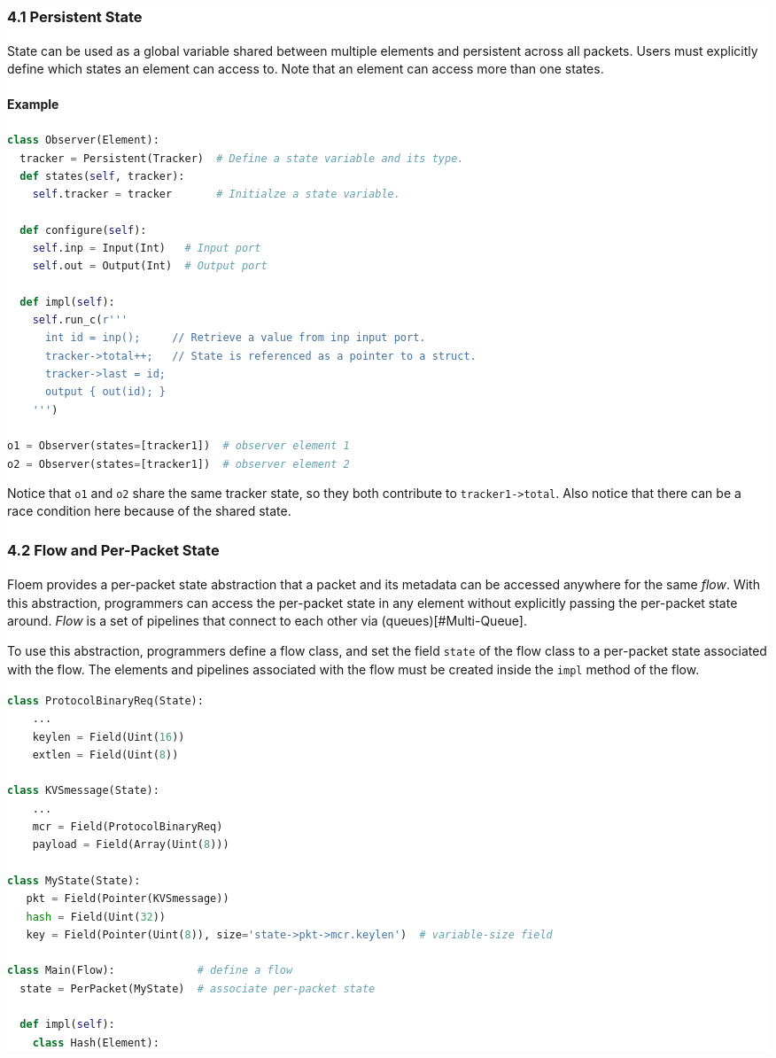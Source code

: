 ### 4.1 Persistent State

State can be used as a global variable shared between multiple elements and persistent across all packets. Users must explicitly define which states an element can access to. Note that an element can access more than one states.

#### Example

```python
class Observer(Element):
  tracker = Persistent(Tracker)  # Define a state variable and its type.
  def states(self, tracker): 
    self.tracker = tracker       # Initialze a state variable.
  
  def configure(self):
    self.inp = Input(Int)   # Input port
    self.out = Output(Int)  # Output port
    
  def impl(self):
    self.run_c(r'''
      int id = inp();     // Retrieve a value from inp input port.
      tracker->total++;   // State is referenced as a pointer to a struct.
      tracker->last = id; 
      output { out(id); }
    ''')
    
o1 = Observer(states=[tracker1])  # observer element 1
o2 = Observer(states=[tracker1])  # observer element 2
```

Notice that `o1` and `o2` share the same tracker state, so they both contribute to `tracker1->total`. Also notice that there can be a race condition here because of the shared state.

### 4.2 Flow and Per-Packet State

Floem provides a per-packet state abstraction that a packet and its metadata can be accessed anywhere for the same *flow*. With this abstraction, programmers can access the per-packet state in any element without explicitly passing the per-packet state around. *Flow* is a set of pipelines that connect to each other via (queues)[#Multi-Queue].


To use this abstraction, programmers define a flow class, and set the field `state` of the flow class to a per-packet state associated with the flow. The elements and pipelines associated with the flow must be created inside the `impl` method of the flow. 

```python
class ProtocolBinaryReq(State):
    ...
    keylen = Field(Uint(16))
    extlen = Field(Uint(8))
    
class KVSmessage(State):
    ...
    mcr = Field(ProtocolBinaryReq)
    payload = Field(Array(Uint(8)))
    
class MyState(State):         
   pkt = Field(Pointer(KVSmessage))
   hash = Field(Uint(32))
   key = Field(Pointer(Uint(8)), size='state->pkt->mcr.keylen')  # variable-size field

class Main(Flow):             # define a flow
  state = PerPacket(MyState)  # associate per-packet state
  
  def impl(self):
    class Hash(Element):
```